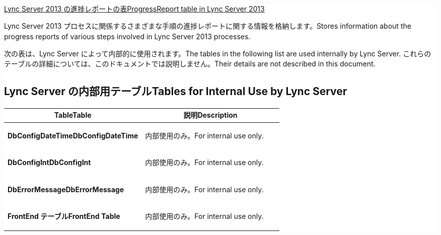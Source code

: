 <td><p><span data-ttu-id="95015-219"><a href="lync-server-2013-progressreport-table.md">Lync Server 2013 の進捗レポートの表</a></span><span class="sxs-lookup"><span data-stu-id="95015-219"><a href="lync-server-2013-progressreport-table.md">ProgressReport table in Lync Server 2013</a></span></span></p></td>
<td><p><span data-ttu-id="95015-220">Lync Server 2013 プロセスに関係するさまざまな手順の進捗レポートに関する情報を格納します。</span><span class="sxs-lookup"><span data-stu-id="95015-220">Stores information about the progress reports of various steps involved in Lync Server 2013 processes.</span></span></p></td>
</tr>
</tbody>
</table>


<span data-ttu-id="95015-221">次の表は、Lync Server によって内部的に使用されます。</span><span class="sxs-lookup"><span data-stu-id="95015-221">The tables in the following list are used internally by Lync Server.</span></span> <span data-ttu-id="95015-222">これらのテーブルの詳細については、このドキュメントでは説明しません。</span><span class="sxs-lookup"><span data-stu-id="95015-222">Their details are not described in this document.</span></span>

</div>

<div>

## <a name="tables-for-internal-use-by-lync-server"></a><span data-ttu-id="95015-223">Lync Server の内部用テーブル</span><span class="sxs-lookup"><span data-stu-id="95015-223">Tables for Internal Use by Lync Server</span></span>


<table>
<colgroup>
<col style="width: 50%" />
<col style="width: 50%" />
</colgroup>
<thead>
<tr class="header">
<th><span data-ttu-id="95015-224">Table</span><span class="sxs-lookup"><span data-stu-id="95015-224">Table</span></span></th>
<th><span data-ttu-id="95015-225">説明</span><span class="sxs-lookup"><span data-stu-id="95015-225">Description</span></span></th>
</tr>
</thead>
<tbody>
<tr class="odd">
<td><p><span data-ttu-id="95015-226"><strong>DbConfigDateTime</strong></span><span class="sxs-lookup"><span data-stu-id="95015-226"><strong>DbConfigDateTime</strong></span></span></p></td>
<td><p><span data-ttu-id="95015-227">内部使用のみ。</span><span class="sxs-lookup"><span data-stu-id="95015-227">For internal use only.</span></span></p></td>
</tr>
<tr class="even">
<td><p><span data-ttu-id="95015-228"><strong>DbConfigInt</strong></span><span class="sxs-lookup"><span data-stu-id="95015-228"><strong>DbConfigInt</strong></span></span></p></td>
<td><p><span data-ttu-id="95015-229">内部使用のみ。</span><span class="sxs-lookup"><span data-stu-id="95015-229">For internal use only.</span></span></p></td>
</tr>
<tr class="odd">
<td><p><span data-ttu-id="95015-230"><strong>DbErrorMessage</strong></span><span class="sxs-lookup"><span data-stu-id="95015-230"><strong>DbErrorMessage</strong></span></span></p></td>
<td><p><span data-ttu-id="95015-231">内部使用のみ。</span><span class="sxs-lookup"><span data-stu-id="95015-231">For internal use only.</span></span></p></td>
</tr>
<tr class="even">
<td><p><span data-ttu-id="95015-232"><strong>FrontEnd テーブル</strong></span><span class="sxs-lookup"><span data-stu-id="95015-232"><strong>FrontEnd Table</strong></span></span></p></td>
<td><p><span data-ttu-id="95015-233">内部使用のみ。</span><span class="sxs-lookup"><span data-stu-id="95015-233">For internal use only.</span></span></p></td>
</tr>
<tr class="odd">